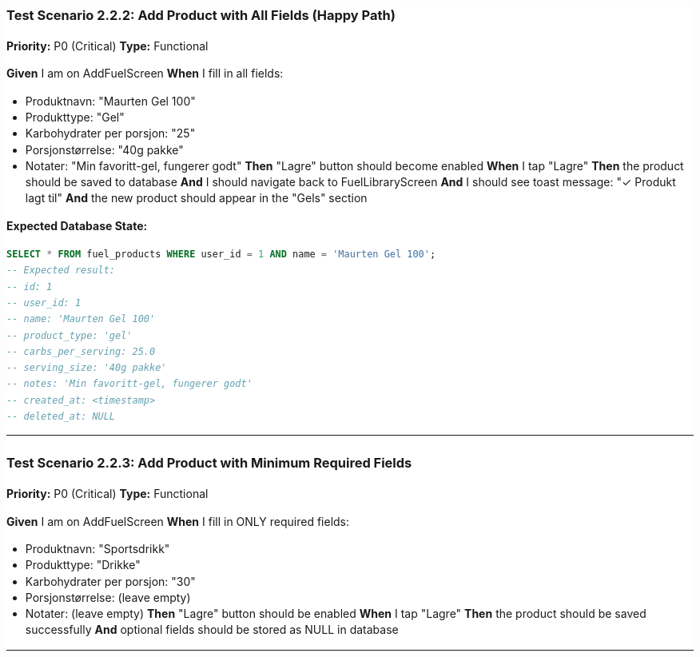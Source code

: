 
### Test Scenario 2.2.2: Add Product with All Fields (Happy Path)
**Priority:** P0 (Critical)
**Type:** Functional

**Given** I am on AddFuelScreen
**When** I fill in all fields:
- Produktnavn: "Maurten Gel 100"
- Produkttype: "Gel"
- Karbohydrater per porsjon: "25"
- Porsjonstørrelse: "40g pakke"
- Notater: "Min favoritt-gel, fungerer godt"
**Then** "Lagre" button should become enabled
**When** I tap "Lagre"
**Then** the product should be saved to database
**And** I should navigate back to FuelLibraryScreen
**And** I should see toast message: "✓ Produkt lagt til"
**And** the new product should appear in the "Gels" section

**Expected Database State:**
```sql
SELECT * FROM fuel_products WHERE user_id = 1 AND name = 'Maurten Gel 100';
-- Expected result:
-- id: 1
-- user_id: 1
-- name: 'Maurten Gel 100'
-- product_type: 'gel'
-- carbs_per_serving: 25.0
-- serving_size: '40g pakke'
-- notes: 'Min favoritt-gel, fungerer godt'
-- created_at: <timestamp>
-- deleted_at: NULL
```

---

### Test Scenario 2.2.3: Add Product with Minimum Required Fields
**Priority:** P0 (Critical)
**Type:** Functional

**Given** I am on AddFuelScreen
**When** I fill in ONLY required fields:
- Produktnavn: "Sportsdrikk"
- Produkttype: "Drikke"
- Karbohydrater per porsjon: "30"
- Porsjonstørrelse: (leave empty)
- Notater: (leave empty)
**Then** "Lagre" button should be enabled
**When** I tap "Lagre"
**Then** the product should be saved successfully
**And** optional fields should be stored as NULL in database

---